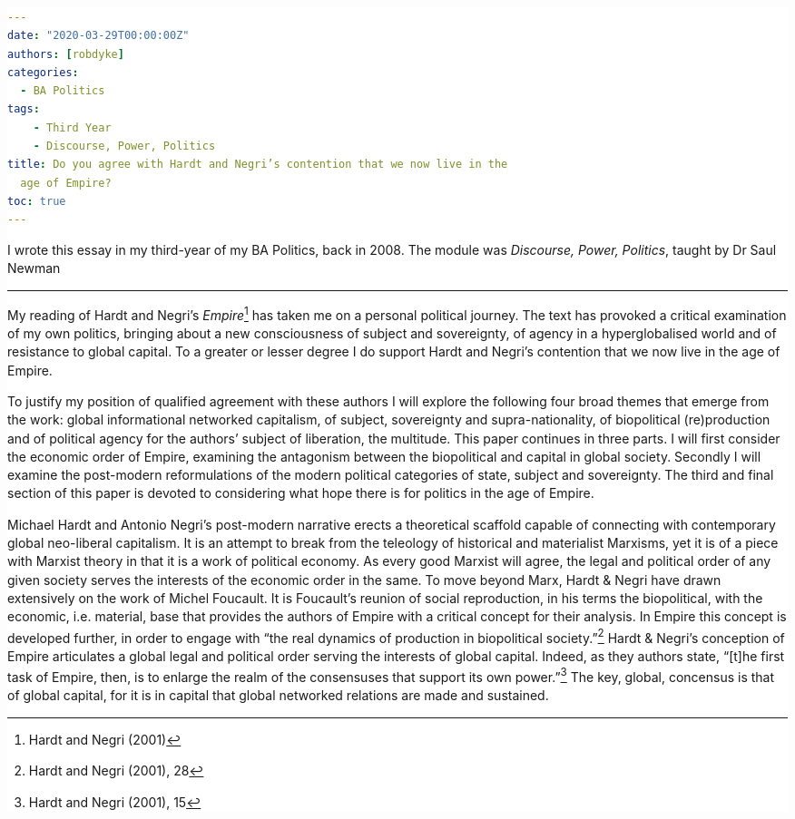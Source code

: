 ```yaml
---
date: "2020-03-29T00:00:00Z"
authors: [robdyke]
categories:
  - BA Politics
tags:
    - Third Year
    - Discourse, Power, Politics
title: Do you agree with Hardt and Negri’s contention that we now live in the
  age of Empire?
toc: true
---
```


I wrote this essay in my third-year of my BA Politics, back in 2008. The module was _Discourse, Power, Politics_, taught by Dr Saul Newman

---

My reading of Hardt and Negri’s *Empire*[^1] has taken me on a personal
political journey. The text has provoked a critical examination of my
own politics, bringing about a new consciousness of subject and
sovereignty, of agency in a hyperglobalised world and of resistance to
global capital. To a greater or lesser degree I do support Hardt and
Negri’s contention that we now live in the age of Empire.

To justify my position of qualified agreement with these authors I will
explore the following four broad themes that emerge from the work:
global informational networked capitalism, of subject, sovereignty and
supra-nationality, of biopolitical (re)production and of political
agency for the authors’ subject of liberation, the multitude. This paper
continues in three parts. I will first consider the economic order of
Empire, examining the antagonism between the biopolitical and capital in
global society. Secondly I will examine the post-modern reformulations
of the modern political categories of state, subject and sovereignty.
The third and final section of this paper is devoted to considering what
hope there is for politics in the age of Empire.

Michael Hardt and Antonio Negri’s post-modern narrative erects a
theoretical scaffold capable of connecting with contemporary global
neo-liberal capitalism. It is an attempt to break from the teleology of
historical and materialist Marxisms, yet it is of a piece with Marxist
theory in that it is a work of political economy. As every good Marxist
will agree, the legal and political order of any given society serves
the interests of the economic order in the same. To move beyond Marx,
Hardt & Negri have drawn extensively on the work of Michel Foucault. It
is Foucault’s reunion of social reproduction, in his terms the
biopolitical, with the economic, i.e. material, base that provides the
authors of Empire with a critical concept for their analysis. In Empire
this concept is developed further, in order to engage with “the real
dynamics of production in biopolitical society.”[^2] Hardt & Negri’s
conception of Empire articulates a global legal and political order
serving the interests of global capital. Indeed, as they authors state,
“\[t\]he first task of Empire, then, is to enlarge the realm of the
consensuses that support its own power.”[^3] The key, global, concensus
is that of global capital, for it is in capital that global networked
relations are made and sustained.


[^1]: Hardt and Negri (2001)
[^2]: Hardt and Negri (2001), 28
[^3]: Hardt and Negri (2001), 15
[^4]: Hardt and Negri (2001), 289–300
[^5]: After Dean (2004)
[^6]: Panitch and Gindin (2003)
[^7]: Hardt and Negri (2001), 33
[^8]: Appadurai (1996), 31
[^9]: Appadurai (1996), 31
[^10]: Hardt and Negri (2001), 293
[^11]: Adapted from Wright (2005), 2 and from Hardt and Negri (2001), 30
[^12]: Hardt and Negri (2001), 294, original emphasis
[^13]: For critical ‘reality check’ on immaterial labour, see Wright
[^14]: Hardt and Negri (2001), 29 & p.294
[^15]: Hardt and Negri (2001), 34
[^16]: Browning (2005), 196
[^17]: Hardt and Negri (2001), 1
[^18]: Laffey and Weldes (2004), 128
[^19]: Hardt and Negri (2001), 114
[^20]: Laffey and Weldes (2004), 128
[^21]: Laffey and Weldes (2004), 128
[^22]: Hardt and Negri (2001), 13
[^23]: Laffey and Weldes (2004), 130
[^24]: Laffey and Weldes (2004), 131
[^25]: Hardt and Negri (2001), 187
[^26]: Laffey and Weldes (2004), 132
[^27]: Hardt and Negri (2001), 187–8, my emphasis.
[^28]: Hardt and Negri (2001) Ch. 2.1 pp. 69-92
[^29]: Green (2002), 37
[^30]: Hardt and Negri (2001), 74
[^31]: Hardt and Negri (2001), 74
[^32]: Hardt and Negri (2001), 74
[^33]: Hardt and Negri (2001), 44, original emphasis
[^34]: This is the literal English translation of the second stanza,
[^35]: Hardt and Negri (2001), 51
[^36]: Hardt and Negri (2001), 210, emphasis in original
[^38]: Browning (2005), 195
[^39]: Browning (2005), 198, emphasis added
[^40]: Laclau (2004)
[^41]: Schmitt (2007)
[^42]: Hardt and Negri (2001), 209
[^43]: Hardt and Negri (2001), 209
[^44]: Hardt and Negri (2001), 187–8, my emphasis.
[^45]: Laclau (2004), 7
[^46]: Laclau (2004), 9, emphasis added
[^47]: The task of the multitude became the point of departure for their